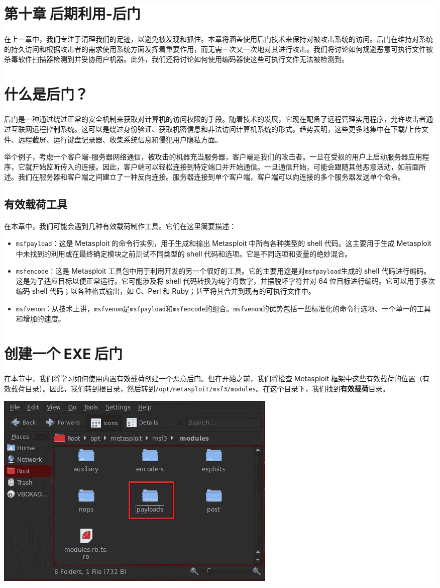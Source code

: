 # 第十章 后期利用-后门

在上一章中，我们专注于清理我们的足迹，以避免被发现和抓住。本章将涵盖使用后门技术来保持对被攻击系统的访问。后门在维持对系统的持久访问和根据攻击者的需求使用系统方面发挥着重要作用，而无需一次又一次地对其进行攻击。我们将讨论如何规避恶意可执行文件被杀毒软件扫描器检测到并妥协用户机器。此外，我们还将讨论如何使用编码器使这些可执行文件无法被检测到。

# 什么是后门？

后门是一种通过绕过正常的安全机制来获取对计算机的访问权限的手段。随着技术的发展，它现在配备了远程管理实用程序，允许攻击者通过互联网远程控制系统。这可以是绕过身份验证、获取机密信息和非法访问计算机系统的形式。趋势表明，这些更多地集中在下载/上传文件、远程截屏、运行键盘记录器、收集系统信息和侵犯用户隐私方面。

举个例子，考虑一个客户端-服务器网络通信，被攻击的机器充当服务器，客户端是我们的攻击者。一旦在受损的用户上启动服务器应用程序，它就开始监听传入的连接。因此，客户端可以轻松连接到特定端口并开始通信。一旦通信开始，可能会跟随其他恶意活动，如前面所述。我们在服务器和客户端之间建立了一种反向连接。服务器连接到单个客户端，客户端可以向连接的多个服务器发送单个命令。

## 有效载荷工具

在本章中，我们可能会遇到几种有效载荷制作工具。它们在这里简要描述：

+   `msfpayload`：这是 Metasploit 的命令行实例，用于生成和输出 Metasploit 中所有各种类型的 shell 代码。这主要用于生成 Metasploit 中未找到的利用或在最终确定模块之前测试不同类型的 shell 代码和选项。它是不同选项和变量的绝妙混合。

+   `msfencode`：这是 Metasploit 工具包中用于利用开发的另一个很好的工具。它的主要用途是对`msfpayload`生成的 shell 代码进行编码。这是为了适应目标以便正常运行。它可能涉及将 shell 代码转换为纯字母数字，并摆脱坏字符并对 64 位目标进行编码。它可以用于多次编码 shell 代码；以各种格式输出，如 C、Perl 和 Ruby；甚至将其合并到现有的可执行文件中。

+   `msfvenom`：从技术上讲，`msfvenom`是`msfpayload`和`msfencode`的组合。`msfvenom`的优势包括一些标准化的命令行选项、一个单一的工具和增加的速度。

# 创建一个 EXE 后门

在本节中，我们将学习如何使用内置有效载荷创建一个恶意后门。但在开始之前，我们将检查 Metasploit 框架中这些有效载荷的位置（有效载荷目录）。因此，我们转到根目录，然后转到`/opt/metasploit/msf3/modules`。在这个目录下，我们找到**有效载荷**目录。

![创建一个 EXE 后门](img/3589_10_01.jpg)
